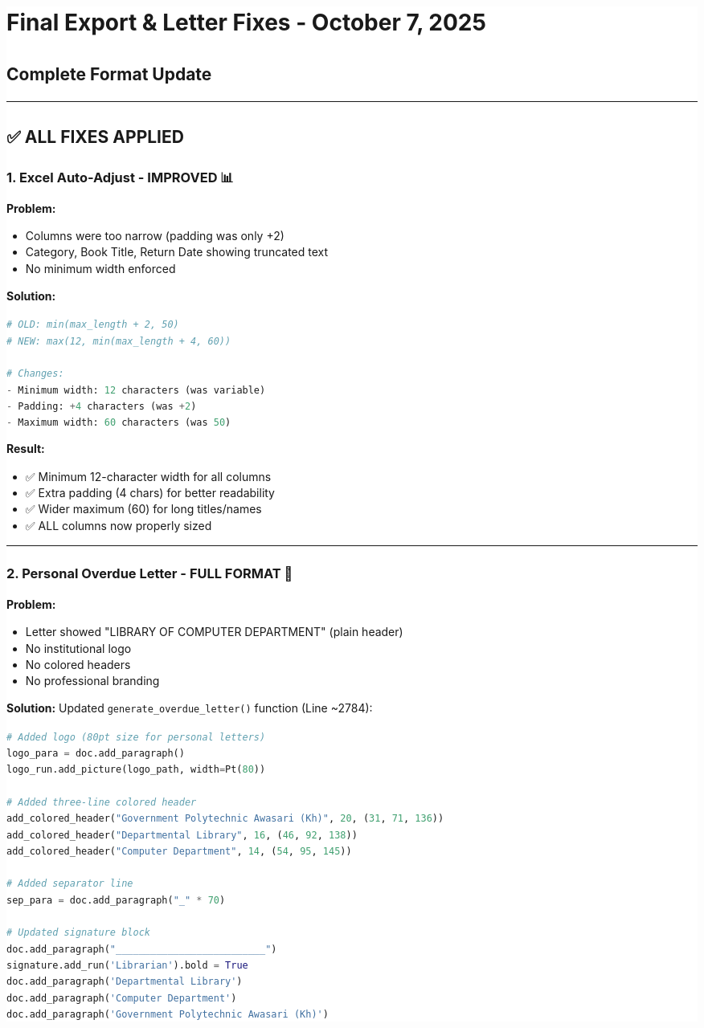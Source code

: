 # Final Export & Letter Fixes - October 7, 2025
## Complete Format Update

---

## ✅ ALL FIXES APPLIED

### 1. **Excel Auto-Adjust - IMPROVED** 📊

**Problem:**
- Columns were too narrow (padding was only +2)
- Category, Book Title, Return Date showing truncated text
- No minimum width enforced

**Solution:**
```python
# OLD: min(max_length + 2, 50)
# NEW: max(12, min(max_length + 4, 60))

# Changes:
- Minimum width: 12 characters (was variable)
- Padding: +4 characters (was +2)
- Maximum width: 60 characters (was 50)
```

**Result:**
- ✅ Minimum 12-character width for all columns
- ✅ Extra padding (4 chars) for better readability
- ✅ Wider maximum (60) for long titles/names
- ✅ ALL columns now properly sized

---

### 2. **Personal Overdue Letter - FULL FORMAT** 📄

**Problem:**
- Letter showed "LIBRARY OF COMPUTER DEPARTMENT" (plain header)
- No institutional logo
- No colored headers
- No professional branding

**Solution:**
Updated `generate_overdue_letter()` function (Line ~2784):

```python
# Added logo (80pt size for personal letters)
logo_para = doc.add_paragraph()
logo_run.add_picture(logo_path, width=Pt(80))

# Added three-line colored header
add_colored_header("Government Polytechnic Awasari (Kh)", 20, (31, 71, 136))
add_colored_header("Departmental Library", 16, (46, 92, 138))
add_colored_header("Computer Department", 14, (54, 95, 145))

# Added separator line
sep_para = doc.add_paragraph("_" * 70)

# Updated signature block
doc.add_paragraph("__________________________")
signature.add_run('Librarian').bold = True
doc.add_paragraph('Departmental Library')
doc.add_paragraph('Computer Department')
doc.add_paragraph('Government Polytechnic Awasari (Kh)')
```